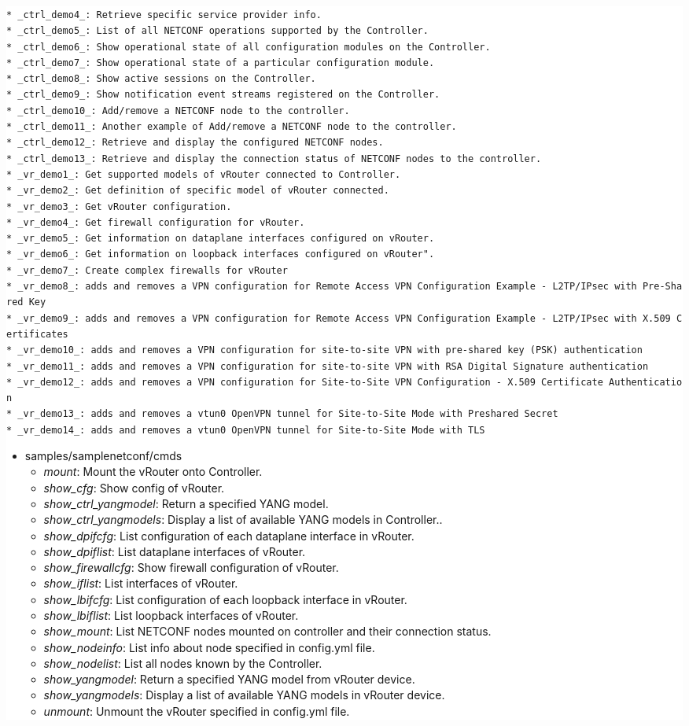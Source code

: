     * _ctrl_demo4_: Retrieve specific service provider info.
    * _ctrl_demo5_: List of all NETCONF operations supported by the Controller.
    * _ctrl_demo6_: Show operational state of all configuration modules on the Controller.
    * _ctrl_demo7_: Show operational state of a particular configuration module.
    * _ctrl_demo8_: Show active sessions on the Controller.
    * _ctrl_demo9_: Show notification event streams registered on the Controller.
    * _ctrl_demo10_: Add/remove a NETCONF node to the controller.
    * _ctrl_demo11_: Another example of Add/remove a NETCONF node to the controller.
    * _ctrl_demo12_: Retrieve and display the configured NETCONF nodes.
    * _ctrl_demo13_: Retrieve and display the connection status of NETCONF nodes to the controller.
    * _vr_demo1_: Get supported models of vRouter connected to Controller.
    * _vr_demo2_: Get definition of specific model of vRouter connected.
    * _vr_demo3_: Get vRouter configuration.
    * _vr_demo4_: Get firewall configuration for vRouter.
    * _vr_demo5_: Get information on dataplane interfaces configured on vRouter.
    * _vr_demo6_: Get information on loopback interfaces configured on vRouter".
    * _vr_demo7_: Create complex firewalls for vRouter
    * _vr_demo8_: adds and removes a VPN configuration for Remote Access VPN Configuration Example - L2TP/IPsec with Pre-Shared Key
    * _vr_demo9_: adds and removes a VPN configuration for Remote Access VPN Configuration Example - L2TP/IPsec with X.509 Certificates
    * _vr_demo10_: adds and removes a VPN configuration for site-to-site VPN with pre-shared key (PSK) authentication
    * _vr_demo11_: adds and removes a VPN configuration for site-to-site VPN with RSA Digital Signature authentication
    * _vr_demo12_: adds and removes a VPN configuration for Site-to-Site VPN Configuration - X.509 Certificate Authentication
    * _vr_demo13_: adds and removes a vtun0 OpenVPN tunnel for Site-to-Site Mode with Preshared Secret
    * _vr_demo14_: adds and removes a vtun0 OpenVPN tunnel for Site-to-Site Mode with TLS
* samples/samplenetconf/cmds
    * _mount_: Mount the vRouter onto Controller.
    * _show_cfg_: Show config of vRouter.
    * _show_ctrl_yangmodel_: Return a specified YANG model.
    * _show_ctrl_yangmodels_: Display a list of available YANG models in Controller..
    * _show_dpifcfg_: List configuration of each dataplane interface in vRouter.
    * _show_dpiflist_: List dataplane interfaces of vRouter.
    * _show_firewallcfg_: Show firewall configuration of vRouter.
    * _show_iflist_: List interfaces of vRouter.
    * _show_lbifcfg_: List configuration of each loopback interface in vRouter.
    * _show_lbiflist_: List loopback interfaces of vRouter.
    * _show_mount_: List NETCONF nodes mounted on controller and their connection status.
    * _show_nodeinfo_: List info about node specified in config.yml file.
    * _show_nodelist_: List all nodes known by the Controller.
    * _show_yangmodel_: Return a specified YANG model from vRouter device.
    * _show_yangmodels_: Display a list of available YANG models in vRouter device.
    * _unmount_: Unmount the vRouter specified in config.yml file.


